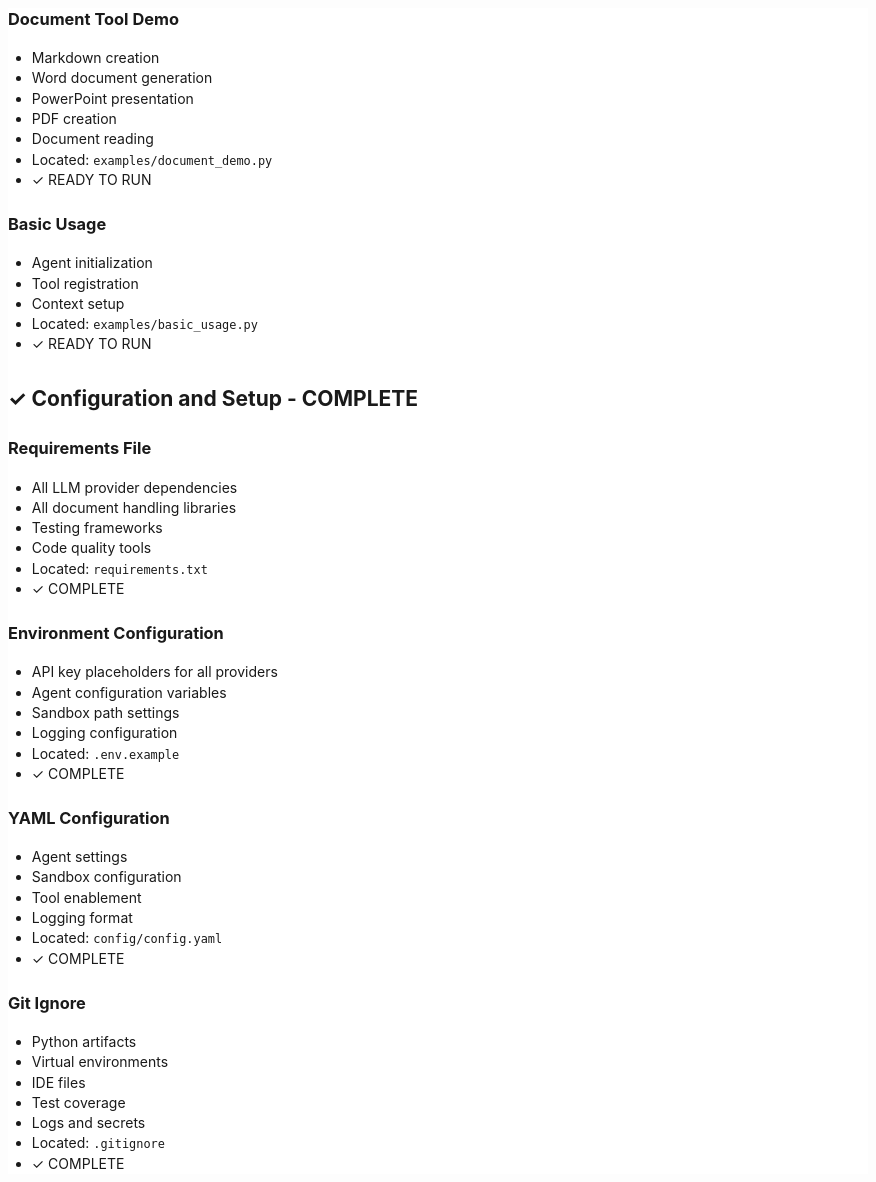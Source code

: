 ### Document Tool Demo
- Markdown creation
- Word document generation
- PowerPoint presentation
- PDF creation
- Document reading
- Located: `examples/document_demo.py`
- ✓ READY TO RUN

### Basic Usage
- Agent initialization
- Tool registration
- Context setup
- Located: `examples/basic_usage.py`
- ✓ READY TO RUN

## ✓ Configuration and Setup - COMPLETE

### Requirements File
- All LLM provider dependencies
- All document handling libraries
- Testing frameworks
- Code quality tools
- Located: `requirements.txt`
- ✓ COMPLETE

### Environment Configuration
- API key placeholders for all providers
- Agent configuration variables
- Sandbox path settings
- Logging configuration
- Located: `.env.example`
- ✓ COMPLETE

### YAML Configuration
- Agent settings
- Sandbox configuration
- Tool enablement
- Logging format
- Located: `config/config.yaml`
- ✓ COMPLETE

### Git Ignore
- Python artifacts
- Virtual environments
- IDE files
- Test coverage
- Logs and secrets
- Located: `.gitignore`
- ✓ COMPLETE
